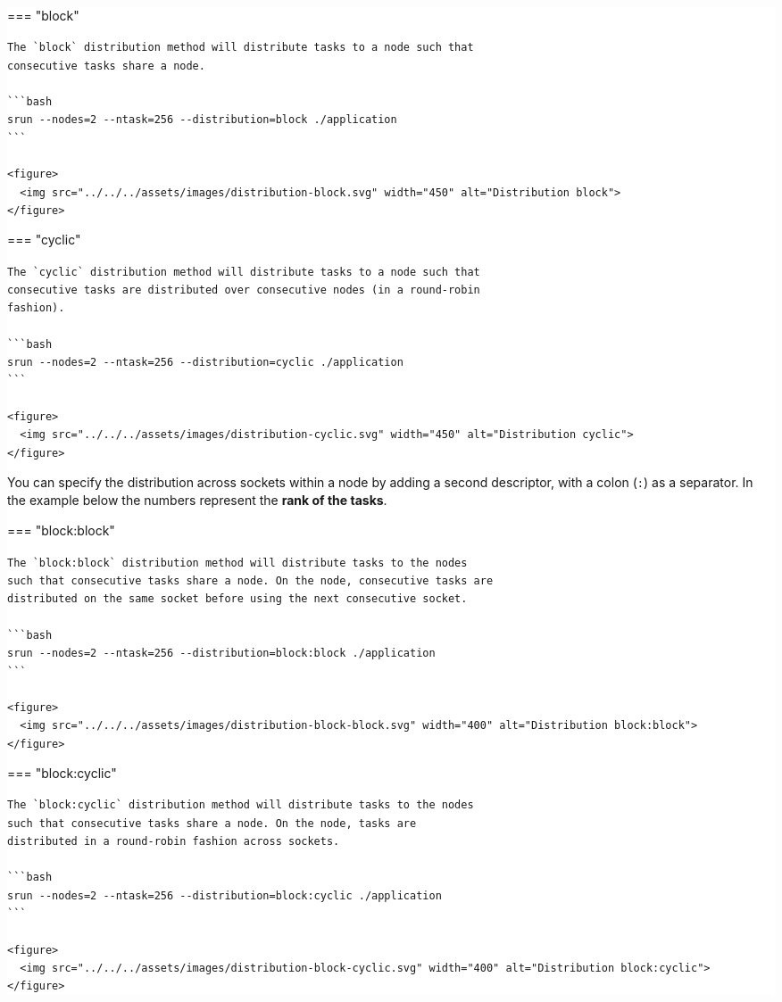 === "block"

    The `block` distribution method will distribute tasks to a node such that
    consecutive tasks share a node.

    ```bash
    srun --nodes=2 --ntask=256 --distribution=block ./application
    ```

    <figure>
      <img src="../../../assets/images/distribution-block.svg" width="450" alt="Distribution block">
    </figure>

=== "cyclic"

    The `cyclic` distribution method will distribute tasks to a node such that 
    consecutive tasks are distributed over consecutive nodes (in a round-robin
    fashion).

    ```bash
    srun --nodes=2 --ntask=256 --distribution=cyclic ./application
    ```

    <figure>
      <img src="../../../assets/images/distribution-cyclic.svg" width="450" alt="Distribution cyclic">
    </figure>

You can specify the distribution across sockets within a node by adding a second
descriptor, with a colon (`:`) as a separator. In the example below the numbers
represent the **rank of the tasks**.

=== "block:block"

    The `block:block` distribution method will distribute tasks to the nodes 
    such that consecutive tasks share a node. On the node, consecutive tasks are
    distributed on the same socket before using the next consecutive socket.

    ```bash
    srun --nodes=2 --ntask=256 --distribution=block:block ./application
    ```

    <figure>
      <img src="../../../assets/images/distribution-block-block.svg" width="400" alt="Distribution block:block">
    </figure>

=== "block:cyclic"

    The `block:cyclic` distribution method will distribute tasks to the nodes 
    such that consecutive tasks share a node. On the node, tasks are
    distributed in a round-robin fashion across sockets.

    ```bash
    srun --nodes=2 --ntask=256 --distribution=block:cyclic ./application
    ```

    <figure>
      <img src="../../../assets/images/distribution-block-cyclic.svg" width="400" alt="Distribution block:cyclic">
    </figure>

